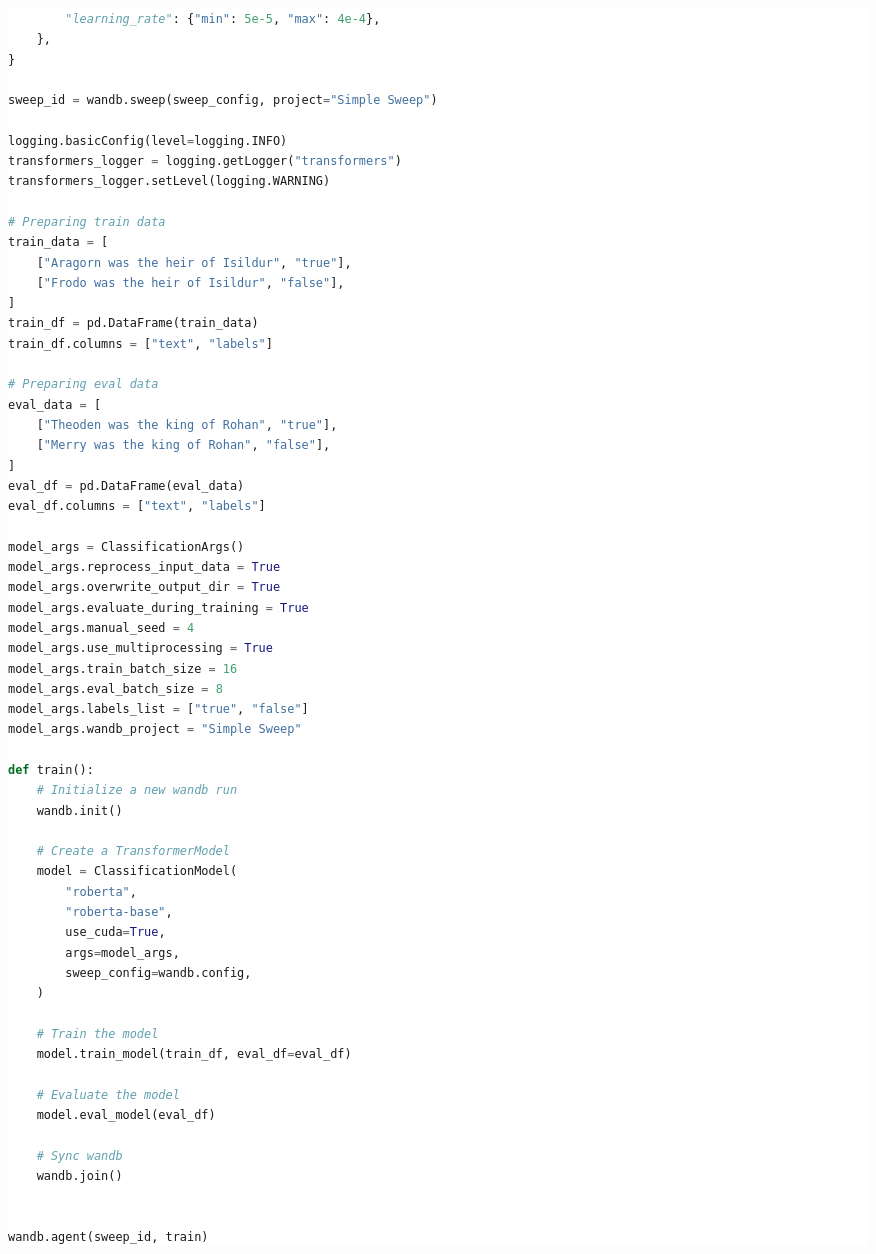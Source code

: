 ```python
        "learning_rate": {"min": 5e-5, "max": 4e-4},
    },
}

sweep_id = wandb.sweep(sweep_config, project="Simple Sweep")

logging.basicConfig(level=logging.INFO)
transformers_logger = logging.getLogger("transformers")
transformers_logger.setLevel(logging.WARNING)

# Preparing train data
train_data = [
    ["Aragorn was the heir of Isildur", "true"],
    ["Frodo was the heir of Isildur", "false"],
]
train_df = pd.DataFrame(train_data)
train_df.columns = ["text", "labels"]

# Preparing eval data
eval_data = [
    ["Theoden was the king of Rohan", "true"],
    ["Merry was the king of Rohan", "false"],
]
eval_df = pd.DataFrame(eval_data)
eval_df.columns = ["text", "labels"]

model_args = ClassificationArgs()
model_args.reprocess_input_data = True
model_args.overwrite_output_dir = True
model_args.evaluate_during_training = True
model_args.manual_seed = 4
model_args.use_multiprocessing = True
model_args.train_batch_size = 16
model_args.eval_batch_size = 8
model_args.labels_list = ["true", "false"]
model_args.wandb_project = "Simple Sweep"

def train():
    # Initialize a new wandb run
    wandb.init()

    # Create a TransformerModel
    model = ClassificationModel(
        "roberta",
        "roberta-base",
        use_cuda=True,
        args=model_args,
        sweep_config=wandb.config,
    )

    # Train the model
    model.train_model(train_df, eval_df=eval_df)

    # Evaluate the model
    model.eval_model(eval_df)

    # Sync wandb
    wandb.join()


wandb.agent(sweep_id, train)

```